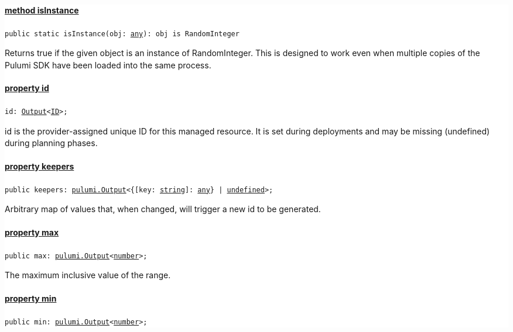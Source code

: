 <h4 class="pdoc-member-header" id="RandomInteger-isInstance">
<a class="pdoc-child-name" href="https://github.com/pulumi/pulumi-random/blob/490cc3fda62113f85d5669f0cfbe391a770a0756/sdk/nodejs/randomInteger.ts#L74">method <b>isInstance</b></a>
</h4>


<pre class="highlight"><code><span class='kd'>public static </span>isInstance(obj: <span class='kd'><a href='https://www.typescriptlang.org/docs/handbook/basic-types.html#any'>any</a></span>): obj is RandomInteger</code></pre>


Returns true if the given object is an instance of RandomInteger.  This is designed to work even
when multiple copies of the Pulumi SDK have been loaded into the same process.

<h4 class="pdoc-member-header" id="RandomInteger-id">
<a class="pdoc-child-name" href="https://github.com/pulumi/pulumi-random/blob/490cc3fda62113f85d5669f0cfbe391a770a0756/sdk/nodejs/randomInteger.ts#L53">property <b>id</b></a>
</h4>

<pre class="highlight"><code><span class='kd'></span>id: <a href='/docs/reference/pkg/nodejs/pulumi/pulumi/#Output'>Output</a>&lt;<a href='/docs/reference/pkg/nodejs/pulumi/pulumi/#ID'>ID</a>&gt;;</code></pre>

id is the provider-assigned unique ID for this managed resource.  It is set during
deployments and may be missing (undefined) during planning phases.

<h4 class="pdoc-member-header" id="RandomInteger-keepers">
<a class="pdoc-child-name" href="https://github.com/pulumi/pulumi-random/blob/490cc3fda62113f85d5669f0cfbe391a770a0756/sdk/nodejs/randomInteger.ts#L85">property <b>keepers</b></a>
</h4>

<pre class="highlight"><code><span class='kd'>public </span>keepers: <a href='/docs/reference/pkg/nodejs/pulumi/pulumi/#Output'>pulumi.Output</a>&lt;{[key: <span class='kd'><a href='https://developer.mozilla.org/en-US/docs/Web/JavaScript/Reference/Global_Objects/String'>string</a></span>]: <span class='kd'><a href='https://www.typescriptlang.org/docs/handbook/basic-types.html#any'>any</a></span>} | <span class='kd'><a href='https://developer.mozilla.org/en-US/docs/Web/JavaScript/Reference/Global_Objects/undefined'>undefined</a></span>&gt;;</code></pre>

Arbitrary map of values that, when changed, will
trigger a new id to be generated.

<h4 class="pdoc-member-header" id="RandomInteger-max">
<a class="pdoc-child-name" href="https://github.com/pulumi/pulumi-random/blob/490cc3fda62113f85d5669f0cfbe391a770a0756/sdk/nodejs/randomInteger.ts#L89">property <b>max</b></a>
</h4>

<pre class="highlight"><code><span class='kd'>public </span>max: <a href='/docs/reference/pkg/nodejs/pulumi/pulumi/#Output'>pulumi.Output</a>&lt;<span class='kd'><a href='https://developer.mozilla.org/en-US/docs/Web/JavaScript/Reference/Global_Objects/Number'>number</a></span>&gt;;</code></pre>

The maximum inclusive value of the range.

<h4 class="pdoc-member-header" id="RandomInteger-min">
<a class="pdoc-child-name" href="https://github.com/pulumi/pulumi-random/blob/490cc3fda62113f85d5669f0cfbe391a770a0756/sdk/nodejs/randomInteger.ts#L93">property <b>min</b></a>
</h4>

<pre class="highlight"><code><span class='kd'>public </span>min: <a href='/docs/reference/pkg/nodejs/pulumi/pulumi/#Output'>pulumi.Output</a>&lt;<span class='kd'><a href='https://developer.mozilla.org/en-US/docs/Web/JavaScript/Reference/Global_Objects/Number'>number</a></span>&gt;;</code></pre>

